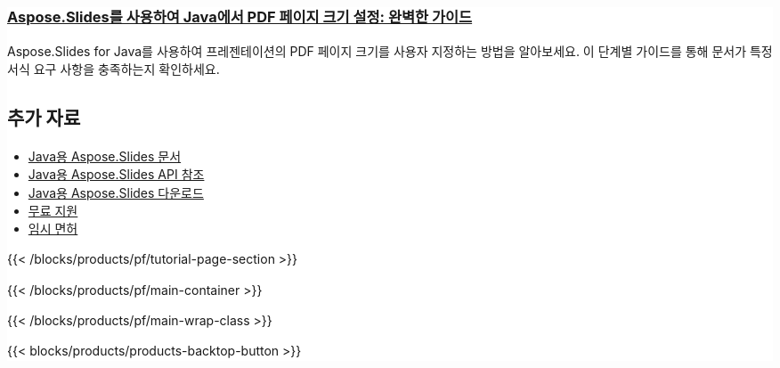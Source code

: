 ### [Aspose.Slides를 사용하여 Java에서 PDF 페이지 크기 설정: 완벽한 가이드](./set-pdf-page-size-java-aspose-slides/)
Aspose.Slides for Java를 사용하여 프레젠테이션의 PDF 페이지 크기를 사용자 지정하는 방법을 알아보세요. 이 단계별 가이드를 통해 문서가 특정 서식 요구 사항을 충족하는지 확인하세요.

## 추가 자료

- [Java용 Aspose.Slides 문서](https://docs.aspose.com/slides/java/)
- [Java용 Aspose.Slides API 참조](https://reference.aspose.com/slides/java/)
- [Java용 Aspose.Slides 다운로드](https://releases.aspose.com/slides/java/)
- [무료 지원](https://forum.aspose.com/)
- [임시 면허](https://purchase.aspose.com/temporary-license/)

{{< /blocks/products/pf/tutorial-page-section >}}

{{< /blocks/products/pf/main-container >}}

{{< /blocks/products/pf/main-wrap-class >}}

{{< blocks/products/products-backtop-button >}}